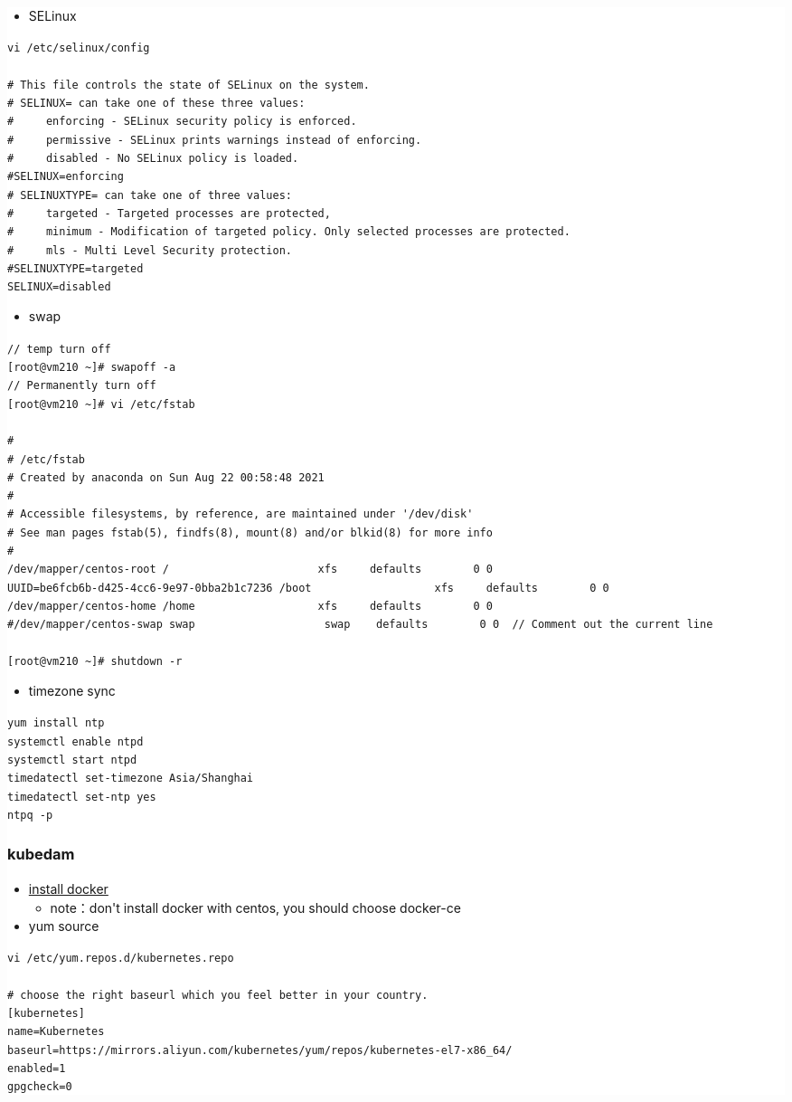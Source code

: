 ```
```
- SELinux
```
vi /etc/selinux/config

# This file controls the state of SELinux on the system.
# SELINUX= can take one of these three values:
#     enforcing - SELinux security policy is enforced.
#     permissive - SELinux prints warnings instead of enforcing.
#     disabled - No SELinux policy is loaded.
#SELINUX=enforcing
# SELINUXTYPE= can take one of three values:
#     targeted - Targeted processes are protected,
#     minimum - Modification of targeted policy. Only selected processes are protected.
#     mls - Multi Level Security protection.
#SELINUXTYPE=targeted 
SELINUX=disabled 
```
- swap 
```
// temp turn off
[root@vm210 ~]# swapoff -a
// Permanently turn off
[root@vm210 ~]# vi /etc/fstab

#
# /etc/fstab
# Created by anaconda on Sun Aug 22 00:58:48 2021
#
# Accessible filesystems, by reference, are maintained under '/dev/disk'
# See man pages fstab(5), findfs(8), mount(8) and/or blkid(8) for more info
#
/dev/mapper/centos-root /                       xfs     defaults        0 0
UUID=be6fcb6b-d425-4cc6-9e97-0bba2b1c7236 /boot                   xfs     defaults        0 0
/dev/mapper/centos-home /home                   xfs     defaults        0 0
#/dev/mapper/centos-swap swap                    swap    defaults        0 0  // Comment out the current line

[root@vm210 ~]# shutdown -r
```

- timezone sync
```
yum install ntp
systemctl enable ntpd
systemctl start ntpd
timedatectl set-timezone Asia/Shanghai
timedatectl set-ntp yes
ntpq -p
```
### kubedam
- [install docker](https://docs.docker.com/engine/install/centos/)
    - note：don't install docker with centos, you should choose docker-ce
- yum source
```
vi /etc/yum.repos.d/kubernetes.repo

# choose the right baseurl which you feel better in your country.
[kubernetes]
name=Kubernetes
baseurl=https://mirrors.aliyun.com/kubernetes/yum/repos/kubernetes-el7-x86_64/
enabled=1
gpgcheck=0
```